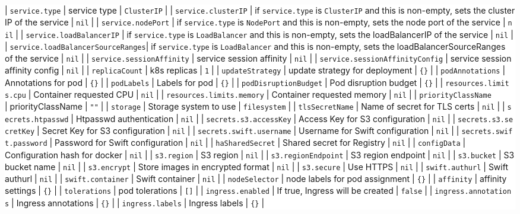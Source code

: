 | `service.type`              | service type                                                                               | `ClusterIP`     |
| `service.clusterIP`         | if `service.type` is `ClusterIP` and this is non-empty, sets the cluster IP of the service | `nil`           |
| `service.nodePort`          | if `service.type` is `NodePort` and this is non-empty, sets the node port of the service   | `nil`           |
| `service.loadBalancerIP`     | if `service.type` is `LoadBalancer` and this is non-empty, sets the loadBalancerIP of the service | `nil`          |
| `service.loadBalancerSourceRanges`| if `service.type` is `LoadBalancer` and this is non-empty, sets the loadBalancerSourceRanges of the service | `nil`           |
| `service.sessionAffinity`       | service session affinity                                                               | `nil`           |
| `service.sessionAffinityConfig` | service session affinity config                                                        | `nil`           |
| `replicaCount`              | k8s replicas                                                                               | `1`             |
| `updateStrategy`            | update strategy for deployment                                                             | `{}`            |
| `podAnnotations`            | Annotations for pod                                                                        | `{}`            |
| `podLabels`                 | Labels for pod                                                                             | `{}`            |
| `podDisruptionBudget`       | Pod disruption budget                                                                      | `{}`            |
| `resources.limits.cpu`      | Container requested CPU                                                                    | `nil`           |
| `resources.limits.memory`   | Container requested memory                                                                 | `nil`           |
| `priorityClassName      `   | priorityClassName                                                                          | `""`            |
| `storage`                   | Storage system to use                                                                      | `filesystem`    |
| `tlsSecretName`             | Name of secret for TLS certs                                                               | `nil`           |
| `secrets.htpasswd`          | Htpasswd authentication                                                                    | `nil`           |
| `secrets.s3.accessKey`      | Access Key for S3 configuration                                                            | `nil`           |
| `secrets.s3.secretKey`      | Secret Key for S3 configuration                                                            | `nil`           |
| `secrets.swift.username`    | Username for Swift configuration                                                           | `nil`           |
| `secrets.swift.password`    | Password for Swift configuration                                                           | `nil`           |
| `haSharedSecret`            | Shared secret for Registry                                                                 | `nil`           |
| `configData`                | Configuration hash for docker                                                              | `nil`           |
| `s3.region`                 | S3 region                                                                                  | `nil`           |
| `s3.regionEndpoint`         | S3 region endpoint                                                                         | `nil`           |
| `s3.bucket`                 | S3 bucket name                                                                             | `nil`           |
| `s3.encrypt`                | Store images in encrypted format                                                           | `nil`           |
| `s3.secure`                 | Use HTTPS                                                                                  | `nil`           |
| `swift.authurl`             | Swift authurl                                                                              | `nil`           |
| `swift.container`           | Swift container                                                                            | `nil`           |
| `nodeSelector`              | node labels for pod assignment                                                             | `{}`            |
| `affinity`                  | affinity settings                                                                          | `{}`            |
| `tolerations`               | pod tolerations                                                                            | `[]`            |
| `ingress.enabled`           | If true, Ingress will be created                                                           | `false`         |
| `ingress.annotations`       | Ingress annotations                                                                        | `{}`            |
| `ingress.labels`            | Ingress labels                                                                             | `{}`            |